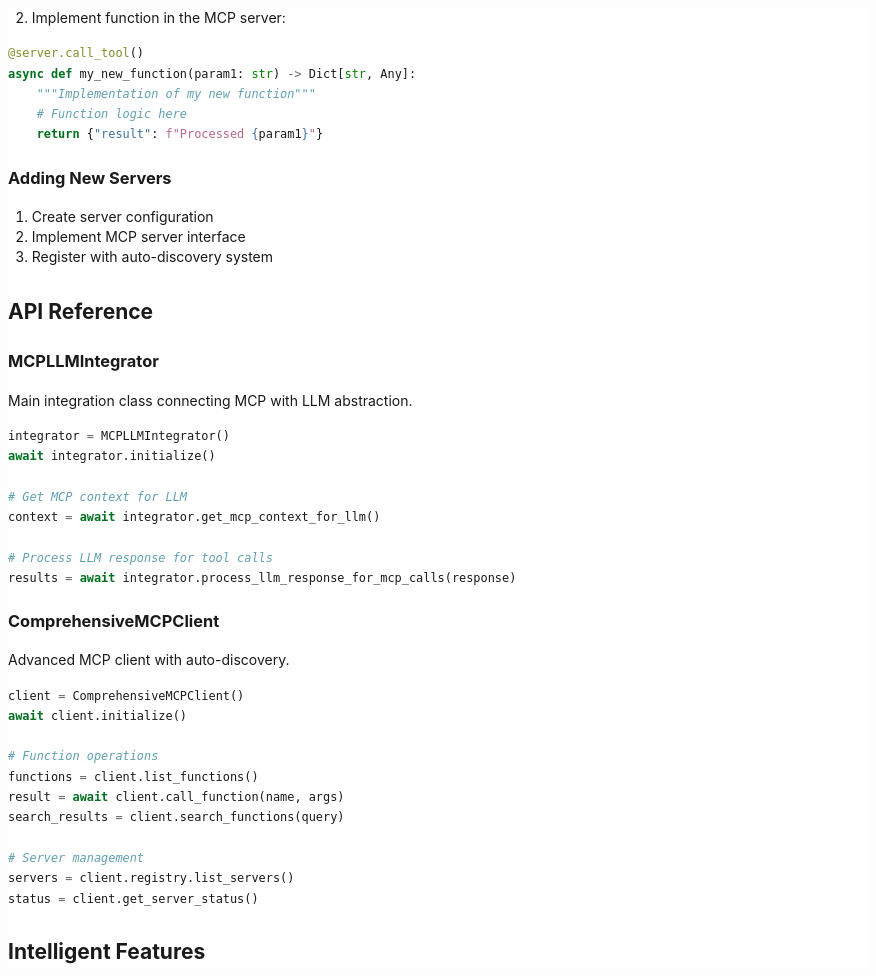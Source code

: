 2. Implement function in the MCP server:

```python
@server.call_tool()
async def my_new_function(param1: str) -> Dict[str, Any]:
    """Implementation of my new function"""
    # Function logic here
    return {"result": f"Processed {param1}"}
```

### Adding New Servers

1. Create server configuration
2. Implement MCP server interface
3. Register with auto-discovery system

## API Reference

### MCPLLMIntegrator

Main integration class connecting MCP with LLM abstraction.

```python
integrator = MCPLLMIntegrator()
await integrator.initialize()

# Get MCP context for LLM
context = await integrator.get_mcp_context_for_llm()

# Process LLM response for tool calls
results = await integrator.process_llm_response_for_mcp_calls(response)
```

### ComprehensiveMCPClient

Advanced MCP client with auto-discovery.

```python
client = ComprehensiveMCPClient()
await client.initialize()

# Function operations
functions = client.list_functions()
result = await client.call_function(name, args)
search_results = client.search_functions(query)

# Server management
servers = client.registry.list_servers()
status = client.get_server_status()
```

## Intelligent Features
